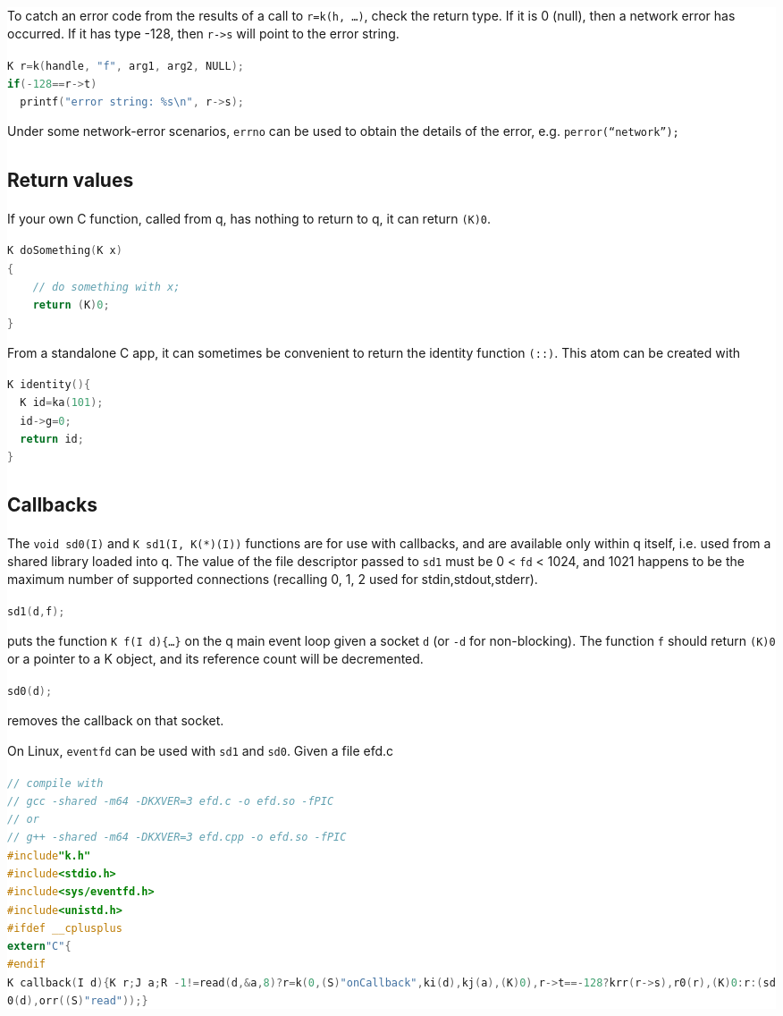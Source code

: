 To catch an error code from the results of a call to `r=k(h, …)`, check the return type. 
If it is 0 (null), then a network error has occurred. 
If it has type -128, then `r->s` will point to the error string.
```c
K r=k(handle, "f", arg1, arg2, NULL);
if(-128==r->t)
  printf("error string: %s\n", r->s);
```
Under some network-error scenarios, `errno` can be used to obtain the details of the error,
e.g. `perror(“network”);`


## Return values

If your own C function, called from q, has nothing to return to q, it can return `(K)0`.
```c
K doSomething(K x)
{
    // do something with x;
    return (K)0;
}
```
From a standalone C app, it can sometimes be convenient to return the identity function `(::)`. 
This atom can be created with
```c
K identity(){
  K id=ka(101);
  id->g=0;
  return id;
}
```


## Callbacks

The `void sd0(I)` and `K sd1(I, K(*)(I))` functions are for use with callbacks, and are available only within q itself, i.e. used from a shared library loaded into q. 
The value of the file descriptor passed to `sd1` must be 0 &lt; `fd` &lt; 1024, and 1021 happens to be the maximum number of supported connections (recalling 0, 1, 2 used for stdin,stdout,stderr).
```c
sd1(d,f);
```
puts the function `K f(I d){…}` on the q main event loop given a socket `d` (or `-d` for non-blocking). 
The function `f` should return `(K)0` or a pointer to a K object, and its reference count will be decremented.
```c
sd0(d);
```
removes the callback on that socket.

On Linux, `eventfd` can be used with `sd1` and `sd0`. Given a file efd.c
```c
// compile with
// gcc -shared -m64 -DKXVER=3 efd.c -o efd.so -fPIC
// or
// g++ -shared -m64 -DKXVER=3 efd.cpp -o efd.so -fPIC
#include"k.h"
#include<stdio.h>
#include<sys/eventfd.h>
#include<unistd.h>
#ifdef __cplusplus
extern"C"{
#endif
K callback(I d){K r;J a;R -1!=read(d,&a,8)?r=k(0,(S)"onCallback",ki(d),kj(a),(K)0),r->t==-128?krr(r->s),r0(r),(K)0:r:(sd0(d),orr((S)"read"));}
```